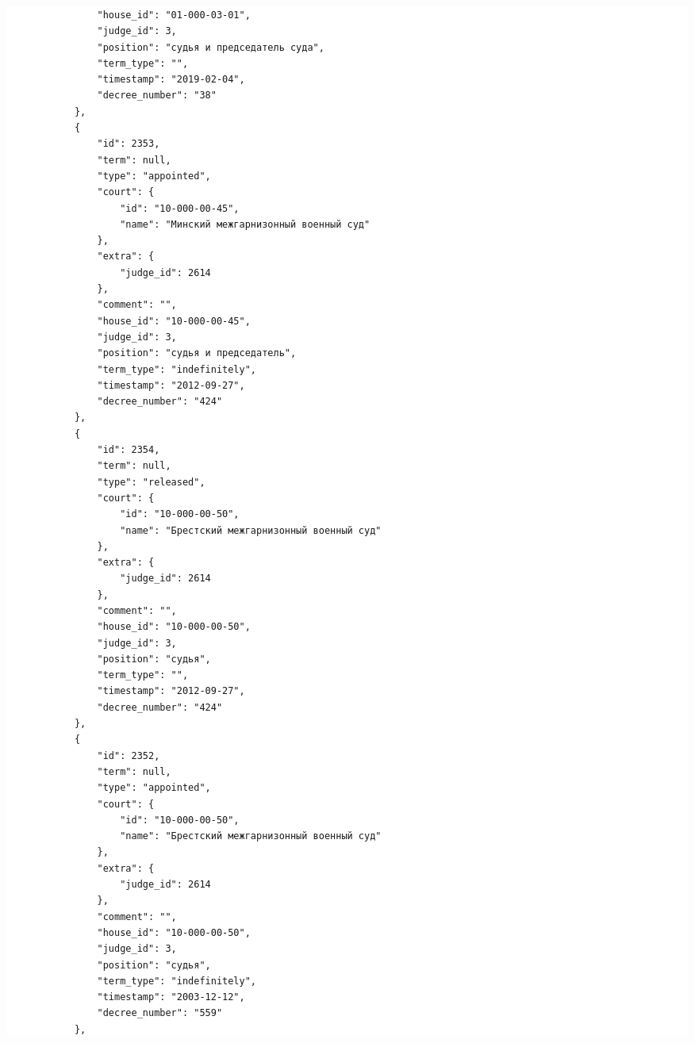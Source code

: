                     "house_id": "01-000-03-01",
                    "judge_id": 3,
                    "position": "судья и председатель суда",
                    "term_type": "",
                    "timestamp": "2019-02-04",
                    "decree_number": "38"
                },
                {
                    "id": 2353,
                    "term": null,
                    "type": "appointed",
                    "court": {
                        "id": "10-000-00-45",
                        "name": "Минский межгарнизонный военный суд"
                    },
                    "extra": {
                        "judge_id": 2614
                    },
                    "comment": "",
                    "house_id": "10-000-00-45",
                    "judge_id": 3,
                    "position": "судья и председатель",
                    "term_type": "indefinitely",
                    "timestamp": "2012-09-27",
                    "decree_number": "424"
                },
                {
                    "id": 2354,
                    "term": null,
                    "type": "released",
                    "court": {
                        "id": "10-000-00-50",
                        "name": "Брестский межгарнизонный военный суд"
                    },
                    "extra": {
                        "judge_id": 2614
                    },
                    "comment": "",
                    "house_id": "10-000-00-50",
                    "judge_id": 3,
                    "position": "судья",
                    "term_type": "",
                    "timestamp": "2012-09-27",
                    "decree_number": "424"
                },
                {
                    "id": 2352,
                    "term": null,
                    "type": "appointed",
                    "court": {
                        "id": "10-000-00-50",
                        "name": "Брестский межгарнизонный военный суд"
                    },
                    "extra": {
                        "judge_id": 2614
                    },
                    "comment": "",
                    "house_id": "10-000-00-50",
                    "judge_id": 3,
                    "position": "судья",
                    "term_type": "indefinitely",
                    "timestamp": "2003-12-12",
                    "decree_number": "559"
                },